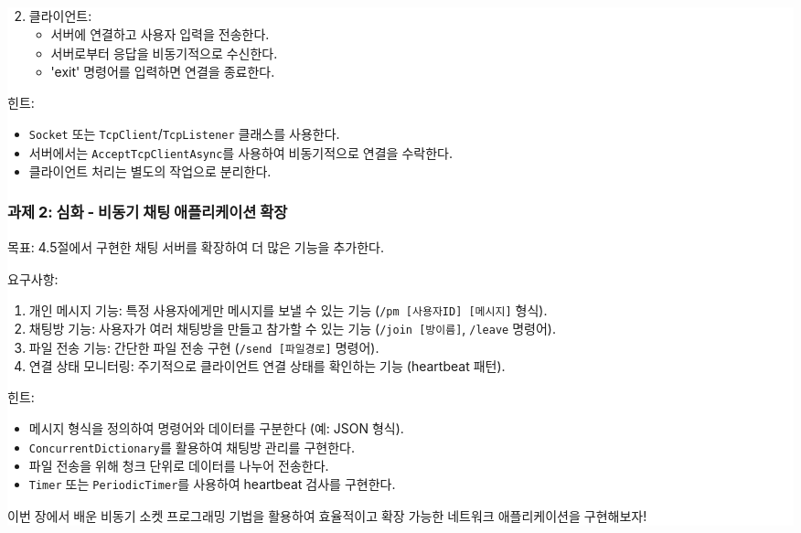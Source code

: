 2. 클라이언트:
   - 서버에 연결하고 사용자 입력을 전송한다.
   - 서버로부터 응답을 비동기적으로 수신한다.
   - 'exit' 명령어를 입력하면 연결을 종료한다.

힌트:
- `Socket` 또는 `TcpClient`/`TcpListener` 클래스를 사용한다.
- 서버에서는 `AcceptTcpClientAsync`를 사용하여 비동기적으로 연결을 수락한다.
- 클라이언트 처리는 별도의 작업으로 분리한다.
  

### 과제 2: 심화 - 비동기 채팅 애플리케이션 확장
목표: 4.5절에서 구현한 채팅 서버를 확장하여 더 많은 기능을 추가한다.

요구사항:
1. 개인 메시지 기능: 특정 사용자에게만 메시지를 보낼 수 있는 기능 (`/pm [사용자ID] [메시지]` 형식).
2. 채팅방 기능: 사용자가 여러 채팅방을 만들고 참가할 수 있는 기능 (`/join [방이름]`, `/leave` 명령어).
3. 파일 전송 기능: 간단한 파일 전송 구현 (`/send [파일경로]` 명령어).
4. 연결 상태 모니터링: 주기적으로 클라이언트 연결 상태를 확인하는 기능 (heartbeat 패턴).

힌트:
- 메시지 형식을 정의하여 명령어와 데이터를 구분한다 (예: JSON 형식).
- `ConcurrentDictionary`를 활용하여 채팅방 관리를 구현한다.
- 파일 전송을 위해 청크 단위로 데이터를 나누어 전송한다.
- `Timer` 또는 `PeriodicTimer`를 사용하여 heartbeat 검사를 구현한다.

이번 장에서 배운 비동기 소켓 프로그래밍 기법을 활용하여 효율적이고 확장 가능한 네트워크 애플리케이션을 구현해보자!

